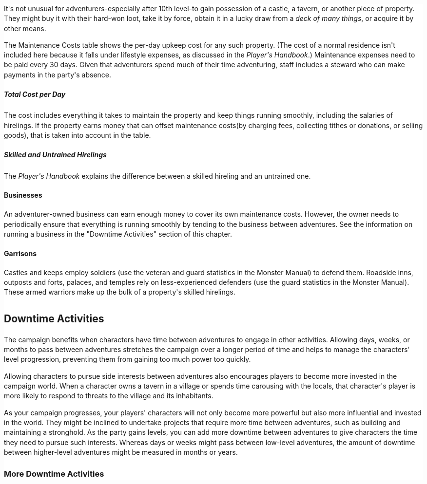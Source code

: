 It's not unusual for adventurers-especially after 10th level-to gain possession of a castle, a tavern, or another piece of property. They might buy it with their hard-won loot, take it by force, obtain it in a lucky draw from a _deck of many things_, or acquire it by other means.

The Maintenance Costs table shows the per-day upkeep cost for any such property. (The cost of a normal residence isn't included here because it falls under lifestyle expenses, as discussed in the _Player's Handbook_.) Maintenance expenses need to be paid every 30 days. Given that adventurers spend much of their time adventuring, staff includes a steward who can make payments in the party's absence.

##### Total Cost per Day

The cost includes everything it takes to maintain the property and keep things running smoothly, including the salaries of hirelings. If the property earns money that can offset maintenance costs(by charging fees, collecting tithes or donations, or selling goods), that is taken into account in the table.

##### Skilled and Untrained Hirelings

The _Player's Handbook_ explains the difference between a skilled hireling and an untrained one.

#### Businesses

An adventurer-owned business can earn enough money to cover its own maintenance costs. However, the owner needs to periodically ensure that everything is running smoothly by tending to the business between adventures. See the information on running a business in the "Downtime Activities" section of this chapter.

#### Garrisons

Castles and keeps employ soldiers (use the veteran and guard statistics in the Monster Manual) to defend them. Roadside inns, outposts and forts, palaces, and temples rely on less-experienced defenders (use the guard statistics in the Monster Manual). These armed warriors make up the bulk of a property's skilled hirelings.

## Downtime Activities

The campaign benefits when characters have time between adventures to engage in other activities. Allowing days, weeks, or months to pass between adventures stretches the campaign over a longer period of time and helps to manage the characters' level progression, preventing them from gaining too much power too quickly.

Allowing characters to pursue side interests between adventures also encourages players to become more invested in the campaign world. When a character owns a tavern in a village or spends time carousing with the locals, that character's player is more likely to respond to threats to the village and its inhabitants.

As your campaign progresses, your players' characters will not only become more powerful but also more influential and invested in the world. They might be inclined to undertake projects that require more time between adventures, such as building and maintaining a stronghold. As the party gains levels, you can add more downtime between adventures to give characters the time they need to pursue such interests. Whereas days or weeks might pass between low-level adventures, the amount of downtime between higher-level adventures might be measured in months or years.

### More Downtime Activities
